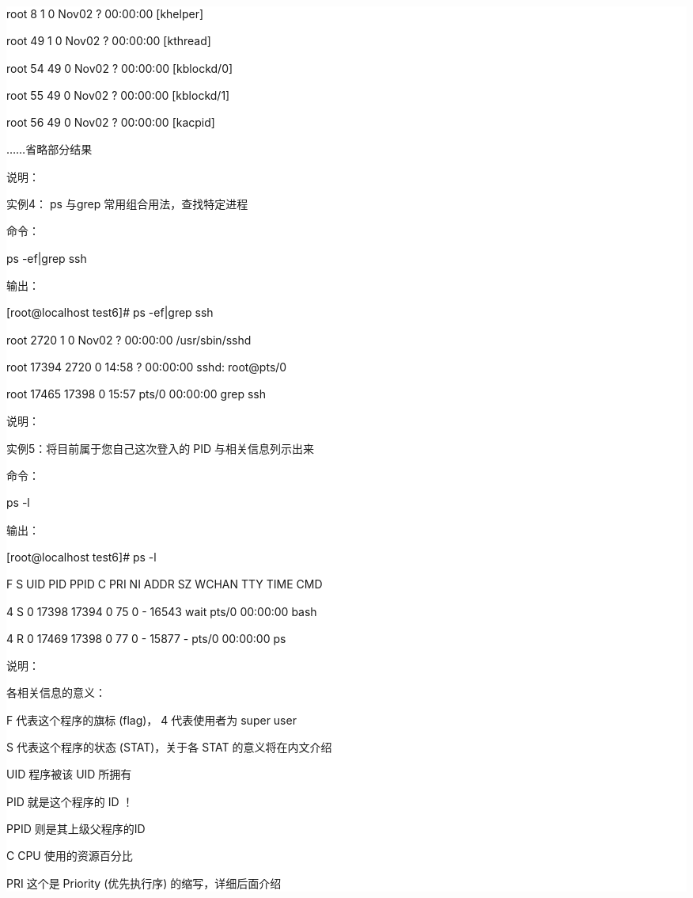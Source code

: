 root         8     1  0 Nov02 ?        00:00:00 [khelper]

root        49     1  0 Nov02 ?        00:00:00 [kthread]

root        54    49  0 Nov02 ?        00:00:00 [kblockd/0]

root        55    49  0 Nov02 ?        00:00:00 [kblockd/1]

root        56    49  0 Nov02 ?        00:00:00 [kacpid]

……省略部分结果

说明：

实例4： ps 与grep 常用组合用法，查找特定进程

命令：

ps -ef|grep ssh

输出：

[root@localhost test6]# ps -ef|grep ssh

root      2720     1  0 Nov02 ?        00:00:00 /usr/sbin/sshd

root     17394  2720  0 14:58 ?        00:00:00 sshd: root@pts/0 

root     17465 17398  0 15:57 pts/0    00:00:00 grep ssh

说明：

实例5：将目前属于您自己这次登入的 PID 与相关信息列示出来

命令：

ps -l

输出：

[root@localhost test6]# ps -l

F S   UID   PID  PPID  C PRI  NI ADDR SZ WCHAN  TTY          TIME CMD

4 S     0 17398 17394  0  75   0 - 16543 wait   pts/0    00:00:00 bash

4 R     0 17469 17398  0  77   0 - 15877 -      pts/0    00:00:00 ps

说明：

各相关信息的意义：

F 代表这个程序的旗标 (flag)， 4 代表使用者为 super user

S 代表这个程序的状态 (STAT)，关于各 STAT 的意义将在内文介绍

UID 程序被该 UID 所拥有

PID 就是这个程序的 ID ！

PPID 则是其上级父程序的ID

C CPU 使用的资源百分比

PRI 这个是 Priority (优先执行序) 的缩写，详细后面介绍
